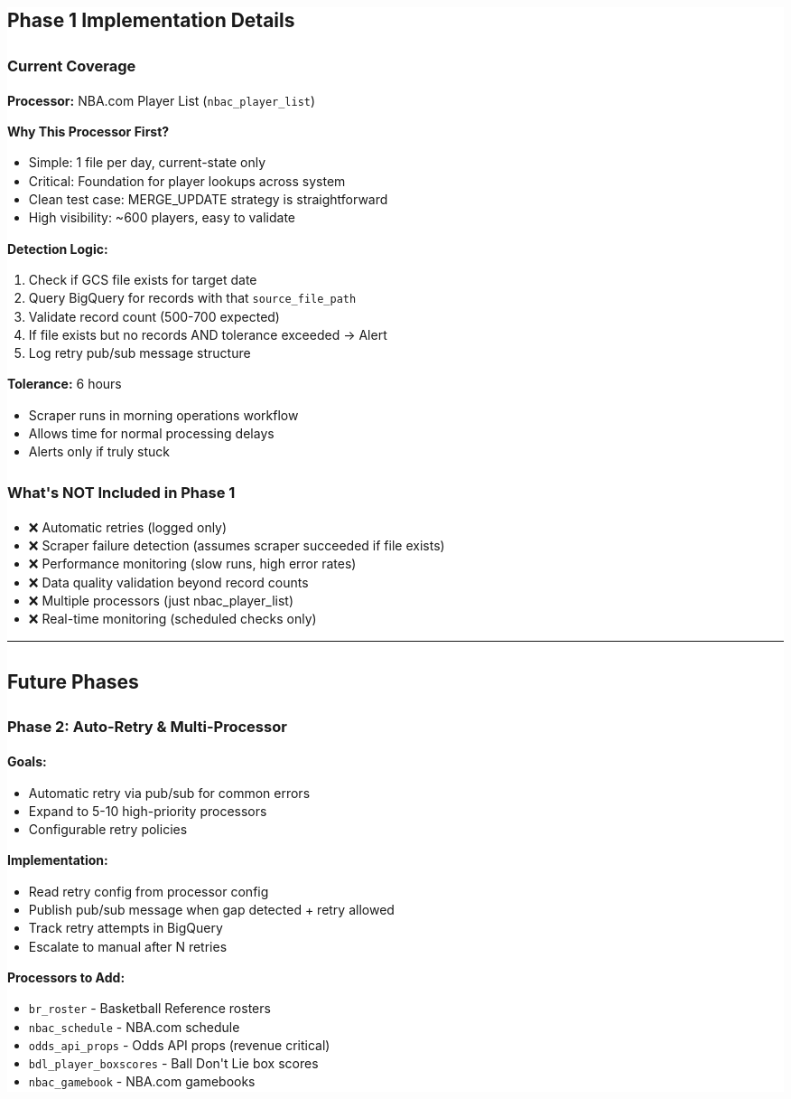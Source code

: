 
## Phase 1 Implementation Details

### Current Coverage

**Processor:** NBA.com Player List (`nbac_player_list`)

**Why This Processor First?**
- Simple: 1 file per day, current-state only
- Critical: Foundation for player lookups across system
- Clean test case: MERGE_UPDATE strategy is straightforward
- High visibility: ~600 players, easy to validate

**Detection Logic:**
1. Check if GCS file exists for target date
2. Query BigQuery for records with that `source_file_path`
3. Validate record count (500-700 expected)
4. If file exists but no records AND tolerance exceeded → Alert
5. Log retry pub/sub message structure

**Tolerance:** 6 hours
- Scraper runs in morning operations workflow
- Allows time for normal processing delays
- Alerts only if truly stuck

### What's NOT Included in Phase 1

- ❌ Automatic retries (logged only)
- ❌ Scraper failure detection (assumes scraper succeeded if file exists)
- ❌ Performance monitoring (slow runs, high error rates)
- ❌ Data quality validation beyond record counts
- ❌ Multiple processors (just nbac_player_list)
- ❌ Real-time monitoring (scheduled checks only)

---

## Future Phases

### Phase 2: Auto-Retry & Multi-Processor

**Goals:**
- Automatic retry via pub/sub for common errors
- Expand to 5-10 high-priority processors
- Configurable retry policies

**Implementation:**
- Read retry config from processor config
- Publish pub/sub message when gap detected + retry allowed
- Track retry attempts in BigQuery
- Escalate to manual after N retries

**Processors to Add:**
- `br_roster` - Basketball Reference rosters
- `nbac_schedule` - NBA.com schedule
- `odds_api_props` - Odds API props (revenue critical)
- `bdl_player_boxscores` - Ball Don't Lie box scores
- `nbac_gamebook` - NBA.com gamebooks
